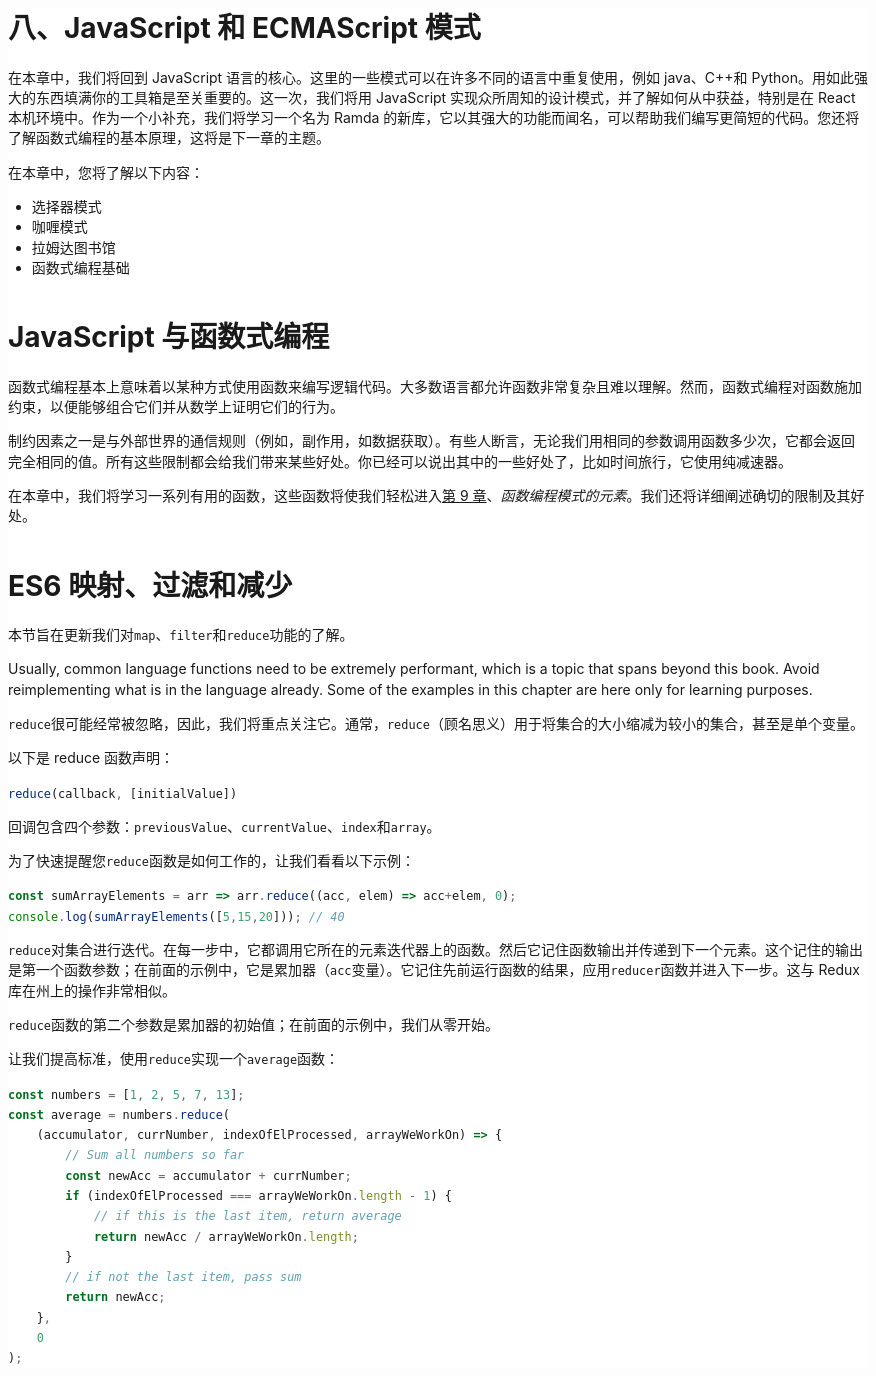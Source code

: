 # 八、JavaScript 和 ECMAScript 模式

在本章中，我们将回到 JavaScript 语言的核心。这里的一些模式可以在许多不同的语言中重复使用，例如 java、C++和 Python。用如此强大的东西填满你的工具箱是至关重要的。这一次，我们将用 JavaScript 实现众所周知的设计模式，并了解如何从中获益，特别是在 React 本机环境中。作为一个小补充，我们将学习一个名为 Ramda 的新库，它以其强大的功能而闻名，可以帮助我们编写更简短的代码。您还将了解函数式编程的基本原理，这将是下一章的主题。

在本章中，您将了解以下内容：

*   选择器模式
*   咖喱模式
*   拉姆达图书馆
*   函数式编程基础

# JavaScript 与函数式编程

函数式编程基本上意味着以某种方式使用函数来编写逻辑代码。大多数语言都允许函数非常复杂且难以理解。然而，函数式编程对函数施加约束，以便能够组合它们并从数学上证明它们的行为。

制约因素之一是与外部世界的通信规则（例如，副作用，如数据获取）。有些人断言，无论我们用相同的参数调用函数多少次，它都会返回完全相同的值。所有这些限制都会给我们带来某些好处。你已经可以说出其中的一些好处了，比如时间旅行，它使用纯减速器。

在本章中，我们将学习一系列有用的函数，这些函数将使我们轻松进入[第 9 章](09.html)、*函数编程模式的元素*。我们还将详细阐述确切的限制及其好处。

# ES6 映射、过滤和减少

本节旨在更新我们对`map`、`filter`和`reduce`功能的了解。

Usually, common language functions need to be extremely performant, which is a topic that spans beyond this book. Avoid reimplementing what is in the language already. Some of the examples in this chapter are here only for learning purposes. 

`reduce`很可能经常被忽略，因此，我们将重点关注它。通常，`reduce`（顾名思义）用于将集合的大小缩减为较小的集合，甚至是单个变量。

以下是 reduce 函数声明：

```jsx
reduce(callback, [initialValue])
```

回调包含四个参数：`previousValue`、`currentValue`、`index`和`array`。

为了快速提醒您`reduce`函数是如何工作的，让我们看看以下示例：

```jsx
const sumArrayElements = arr => arr.reduce((acc, elem) => acc+elem, 0);
console.log(sumArrayElements([5,15,20])); // 40
```

`reduce`对集合进行迭代。在每一步中，它都调用它所在的元素迭代器上的函数。然后它记住函数输出并传递到下一个元素。这个记住的输出是第一个函数参数；在前面的示例中，它是累加器（`acc`变量）。它记住先前运行函数的结果，应用`reducer`函数并进入下一步。这与 Redux 库在州上的操作非常相似。

`reduce`函数的第二个参数是累加器的初始值；在前面的示例中，我们从零开始。

让我们提高标准，使用`reduce`实现一个`average`函数：

```jsx
const numbers = [1, 2, 5, 7, 13];
const average = numbers.reduce(
    (accumulator, currNumber, indexOfElProcessed, arrayWeWorkOn) => {
        // Sum all numbers so far
        const newAcc = accumulator + currNumber;
        if (indexOfElProcessed === arrayWeWorkOn.length - 1) {
            // if this is the last item, return average
            return newAcc / arrayWeWorkOn.length;
        }
        // if not the last item, pass sum
        return newAcc;
    },
    0
);
```